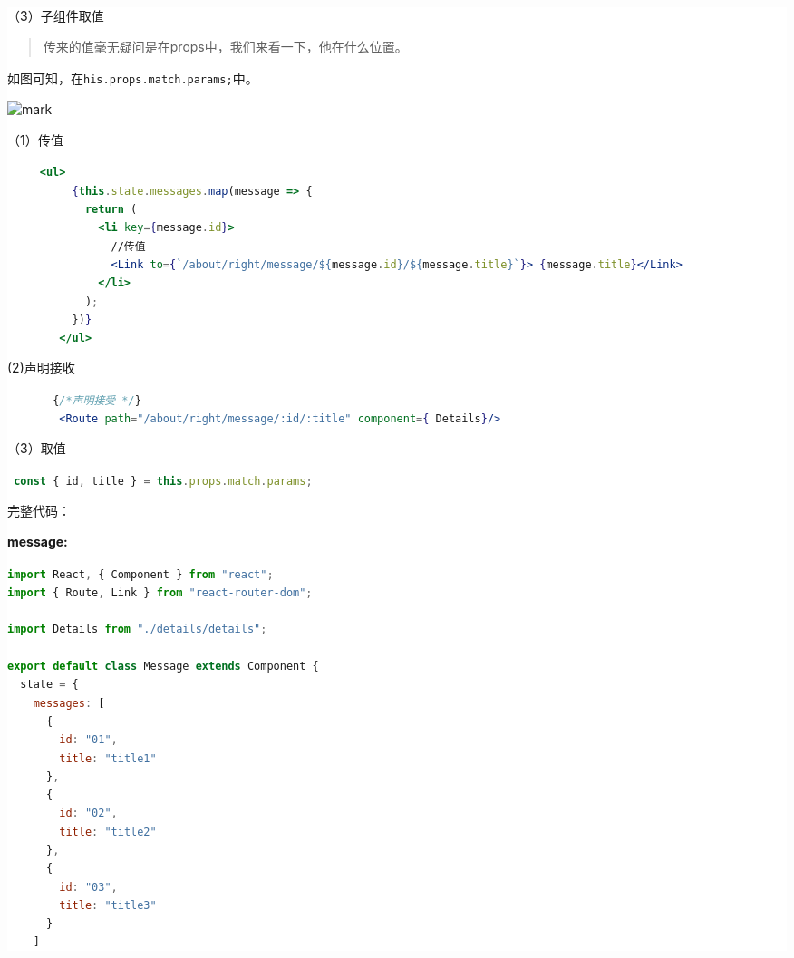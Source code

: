 （3）子组件取值



> 传来的值毫无疑问是在props中，我们来看一下，他在什么位置。

如图可知，在`his.props.match.params;`中。



![mark](http://qiniu.wind-zhou.com/blog/210423/f3bJle76lE.png?imageslim)





（1）传值

```jsx
     <ul>
          {this.state.messages.map(message => {
            return (
              <li key={message.id}>
                //传值
                <Link to={`/about/right/message/${message.id}/${message.title}`}> {message.title}</Link>
              </li>
            );
          })}
        </ul>
```

(2)声明接收



```jsx
       {/*声明接受 */}
        <Route path="/about/right/message/:id/:title" component={ Details}/> 
```

（3）取值

```jsx
 const { id, title } = this.props.match.params;
```



完整代码：

**message:**

```jsx
import React, { Component } from "react";
import { Route, Link } from "react-router-dom";

import Details from "./details/details";

export default class Message extends Component {
  state = {
    messages: [
      {
        id: "01",
        title: "title1"
      },
      {
        id: "02",
        title: "title2"
      },
      {
        id: "03",
        title: "title3"
      }
    ]
```